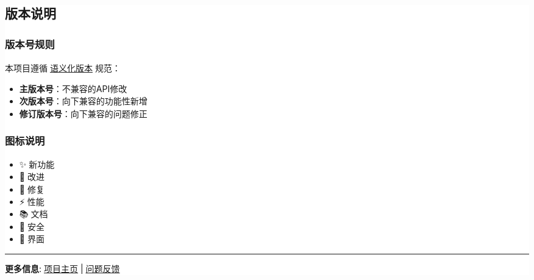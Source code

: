 
## 版本说明

### 版本号规则

本项目遵循 [语义化版本](https://semver.org/lang/zh-CN/) 规范：

- **主版本号**：不兼容的API修改
- **次版本号**：向下兼容的功能性新增
- **修订版本号**：向下兼容的问题修正

### 图标说明

- ✨ 新功能
- 🔧 改进
- 🐛 修复
- ⚡ 性能
- 📚 文档
- 🔐 安全
- 🎨 界面

---

**更多信息**: [项目主页](https://github.com/Crisp-OvO/Spring-Rain) | [问题反馈](https://github.com/Crisp-OvO/Spring-Rain/issues) 